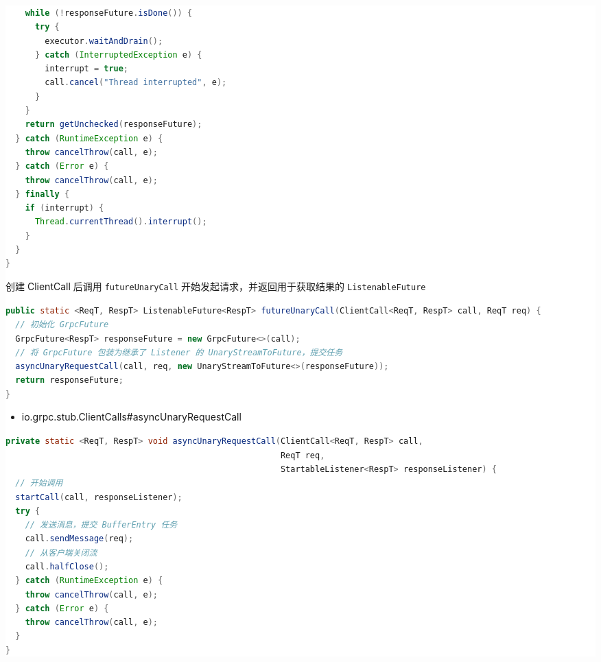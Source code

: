 ```java
    while (!responseFuture.isDone()) {
      try {
        executor.waitAndDrain();
      } catch (InterruptedException e) {
        interrupt = true;
        call.cancel("Thread interrupted", e);
      }
    }
    return getUnchecked(responseFuture);
  } catch (RuntimeException e) {
    throw cancelThrow(call, e);
  } catch (Error e) {
    throw cancelThrow(call, e);
  } finally {
    if (interrupt) {
      Thread.currentThread().interrupt();
    }
  }
}
```

创建 ClientCall 后调用 `futureUnaryCall` 开始发起请求，并返回用于获取结果的 `ListenableFuture`

```java
public static <ReqT, RespT> ListenableFuture<RespT> futureUnaryCall(ClientCall<ReqT, RespT> call, ReqT req) {
  // 初始化 GrpcFuture
  GrpcFuture<RespT> responseFuture = new GrpcFuture<>(call);
  // 将 GrpcFuture 包装为继承了 Listener 的 UnaryStreamToFuture，提交任务
  asyncUnaryRequestCall(call, req, new UnaryStreamToFuture<>(responseFuture));
  return responseFuture;
}
```

- io.grpc.stub.ClientCalls#asyncUnaryRequestCall

```java
private static <ReqT, RespT> void asyncUnaryRequestCall(ClientCall<ReqT, RespT> call,
                                                        ReqT req,
                                                        StartableListener<RespT> responseListener) {
  // 开始调用
  startCall(call, responseListener);
  try {
    // 发送消息，提交 BufferEntry 任务
    call.sendMessage(req);
    // 从客户端关闭流
    call.halfClose();
  } catch (RuntimeException e) {
    throw cancelThrow(call, e);
  } catch (Error e) {
    throw cancelThrow(call, e);
  }
}
```
